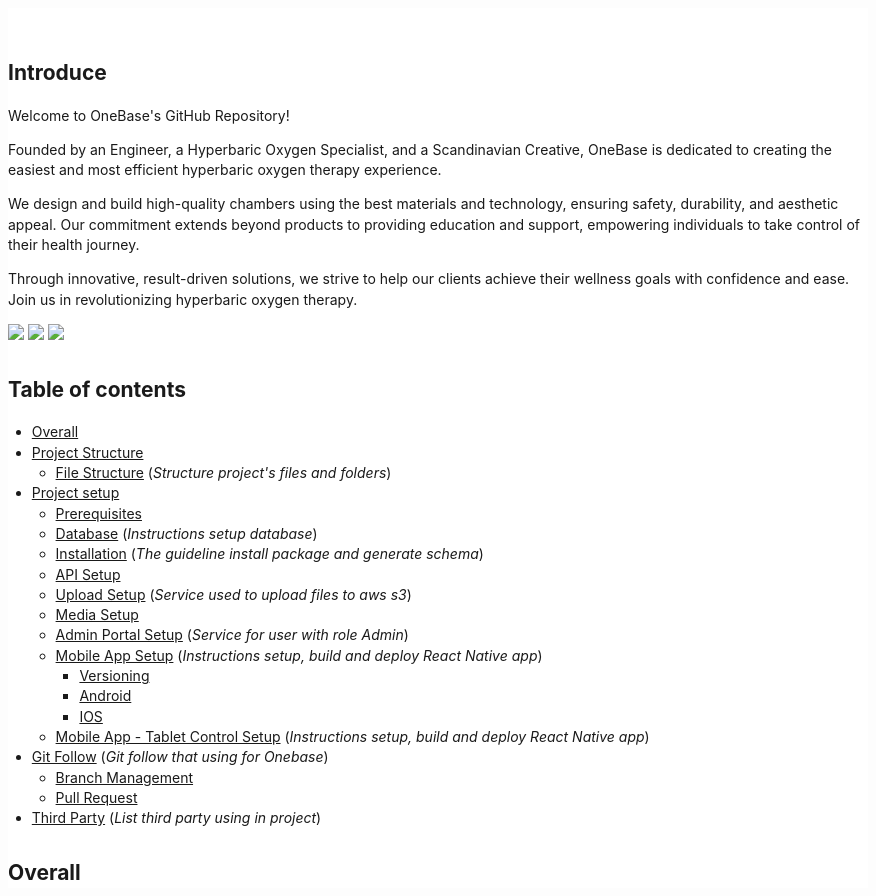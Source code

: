 <p align='center'>
  <img src='screenshots/OnebaseText.svg' alt=''  width='200' />
</p>

## Introduce

Welcome to OneBase's GitHub Repository!

Founded by an Engineer, a Hyperbaric Oxygen Specialist, and a Scandinavian Creative, OneBase is dedicated to creating the easiest and most efficient hyperbaric oxygen therapy experience.

We design and build high-quality chambers using the best materials and technology, ensuring safety, durability, and aesthetic appeal. Our commitment extends beyond products to providing education and support, empowering individuals to take control of their health journey.

Through innovative, result-driven solutions, we strive to help our clients achieve their wellness goals with confidence and ease. Join us in revolutionizing hyperbaric oxygen therapy.

<p>  
  <img src="screenshots/me_health_score.png" width="24%" />
  <img src="screenshots/devices.jpeg" width="24%" />
  <img src="screenshots/control.png" width="24%" />
</p>

## Table of contents

-   [Overall](#overall)
-   [Project Structure](#project-structure)
    -   [File Structure](#file-structure) (_Structure project's files and folders_)
-   [Project setup](#project-setup)
    -   [Prerequisites](#prerequisites)
    -   [Database](#database) (_Instructions setup database_)
    -   [Installation](#installation) (_The guideline install package and generate schema_)
    -   [API Setup](#api-setup)
    -   [Upload Setup](#upload-setup) (_Service used to upload files to aws s3_)
    -   [Media Setup](#media-setup)
    -   [Admin Portal Setup](#admin-portal-setup) (_Service for user with role Admin_)
    -   [Mobile App Setup](#mobile-app-setup) (_Instructions setup, build and deploy React Native app_)
        -   [Versioning](#Versioning)
        -   [Android](#android)
        -   [IOS](#ios)
    -   [Mobile App - Tablet Control Setup](src/apps/general/mobile/TabletControl/README.md) (_Instructions setup, build and deploy React Native app_)
-   [Git Follow](#git-follow) (_Git follow that using for Onebase_)
    -   [Branch Management](#branch-management)
    -   [Pull Request](#pull-request)
-   [Third Party](#third-party) (_List third party using in project_)

## Overall

